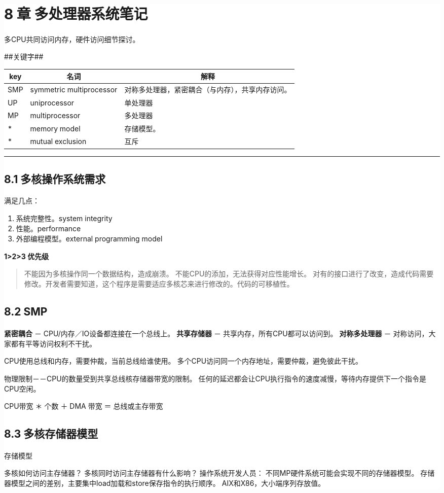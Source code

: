 # 8 章 多处理器系统笔记

多CPU共同访问内存，硬件访问细节探讨。


##关键字##


key  |名词 | 解释 
----------|-------------|----
 SMP  |  symmetric multiprocessor  | 对称多处理器，紧密耦合（与内存），共享内存访问。  
UP  |  uniprocessor  | 单处理器    
MP | multiprocessor | 多处理器  |  
*|memory model | 存储模型。  |  
*|mutual exclusion | 互斥   | 

----------


## 8.1 多核操作系统需求
满足几点：
1. 系统完整性。system integrity 
2. 性能。performance
3. 外部编程模型。external programming model

**1>2>3 优先级**

> 不能因为多核操作同一个数据结构，造成崩溃。
> 不能CPU的添加，无法获得对应性能增长。
> 对有的接口进行了改变，造成代码需要修改。开发者需要知道，这个程序是需要适应多核芯来进行修改的。代码的可移植性。


## 8.2 SMP 

**紧密耦合**     － CPU/内存／IO设备都连接在一个总线上。
**共享存储器**    － 共享内存，所有CPU都可以访问到。
**对称多处理器**  － 对称访问，大家都有平等访问权利不干扰。


CPU使用总线和内存，需要仲裁，当前总线给谁使用。
多个CPU访问同一个内存地址，需要仲裁，避免彼此干扰。

物理限制－－CPU的数量受到共享总线核存储器带宽的限制。
任何的延迟都会让CPU执行指令的速度减慢，等待内存提供下一个指令是CPU空闲。

CPU带宽  ＊ 个数  ＋ DMA 带宽 ＝ 总线或主存带宽  


## 8.3 多核存储器模型

存储模型

多核如何访问主存储器？ 
多核同时访问主存储器有什么影响？ 
操作系统开发人员： 不同MP硬件系统可能会实现不同的存储器模型。
存储器模型之间的差别，主要集中load加载和store保存指令的执行顺序。
AIX和X86，大小端序列存放值。
